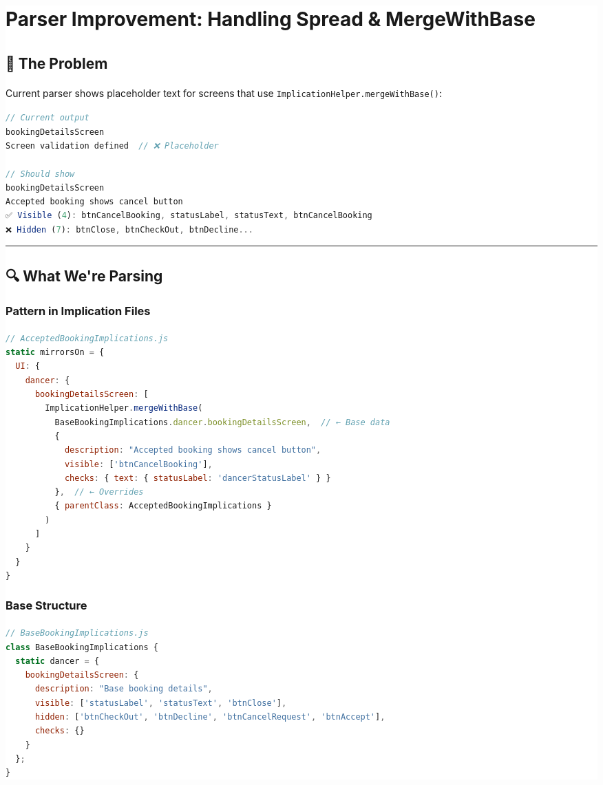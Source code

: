 # Parser Improvement: Handling Spread & MergeWithBase

## 🎯 The Problem

Current parser shows placeholder text for screens that use `ImplicationHelper.mergeWithBase()`:
```javascript
// Current output
bookingDetailsScreen
Screen validation defined  // ❌ Placeholder

// Should show
bookingDetailsScreen
Accepted booking shows cancel button
✅ Visible (4): btnCancelBooking, statusLabel, statusText, btnCancelBooking
❌ Hidden (7): btnClose, btnCheckOut, btnDecline...
```

---

## 🔍 What We're Parsing

### Pattern in Implication Files
```javascript
// AcceptedBookingImplications.js
static mirrorsOn = {
  UI: {
    dancer: {
      bookingDetailsScreen: [
        ImplicationHelper.mergeWithBase(
          BaseBookingImplications.dancer.bookingDetailsScreen,  // ← Base data
          {
            description: "Accepted booking shows cancel button",
            visible: ['btnCancelBooking'],
            checks: { text: { statusLabel: 'dancerStatusLabel' } }
          },  // ← Overrides
          { parentClass: AcceptedBookingImplications }
        )
      ]
    }
  }
}
```

### Base Structure
```javascript
// BaseBookingImplications.js
class BaseBookingImplications {
  static dancer = {
    bookingDetailsScreen: {
      description: "Base booking details",
      visible: ['statusLabel', 'statusText', 'btnClose'],
      hidden: ['btnCheckOut', 'btnDecline', 'btnCancelRequest', 'btnAccept'],
      checks: {}
    }
  };
}
```
